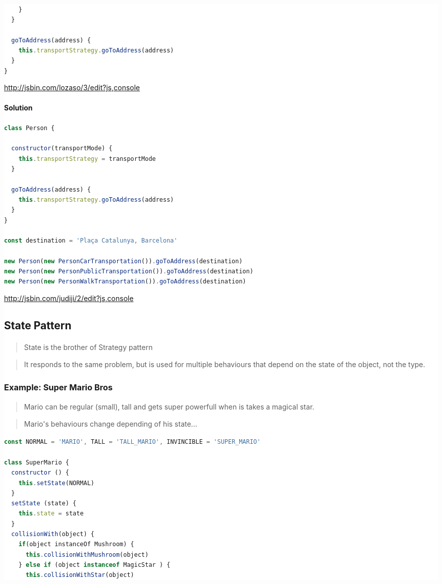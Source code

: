 ```js
    }
  }

  goToAddress(address) {
    this.transportStrategy.goToAddress(address)
  }
}
```

http://jsbin.com/lozaso/3/edit?js,console



#### Solution

```js
class Person {

  constructor(transportMode) {
    this.transportStrategy = transportMode
  }

  goToAddress(address) {
    this.transportStrategy.goToAddress(address)
  }
}

const destination = 'Plaça Catalunya, Barcelona'

new Person(new PersonCarTransportation()).goToAddress(destination)
new Person(new PersonPublicTransportation()).goToAddress(destination)
new Person(new PersonWalkTransportation()).goToAddress(destination)
```

http://jsbin.com/judiji/2/edit?js,console



## State Pattern

> State is the brother of Strategy pattern

> It responds to the same problem, but is used for multiple behaviours that depend on the state of the object, not the type.



### Example: Super Mario Bros

> Mario can be regular (small), tall and gets super powerfull when is takes a magical star.

> Mario's behaviours change depending of his state...



```js
const NORMAL = 'MARIO', TALL = 'TALL_MARIO', INVINCIBLE = 'SUPER_MARIO'

class SuperMario {
  constructor () {
    this.setState(NORMAL)
  }
  setState (state) {
    this.state = state
  }
  collisionWith(object) {
    if(object instanceOf Mushroom) {
      this.collisionWithMushroom(object)
    } else if (object instanceof MagicStar ) {
      this.collisionWithStar(object)
```